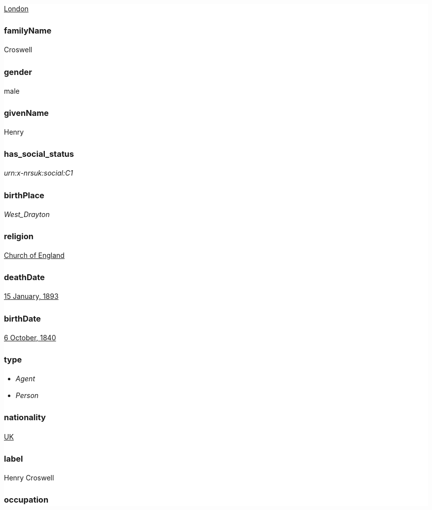 [London](#London)

### familyName


Croswell

### gender


male

### givenName


Henry

### has_social_status


*urn:x-nrsuk:social:C1*

### birthPlace


*West_Drayton*

### religion


[Church of England](#Church-of-England)

### deathDate


[15 January, 1893](#15-January-1893)

### birthDate


[6 October, 1840](#6-October-1840)

### type

 - *Agent*

 - *Person*

### nationality


[UK](#UK)

### label


Henry Croswell

### occupation
